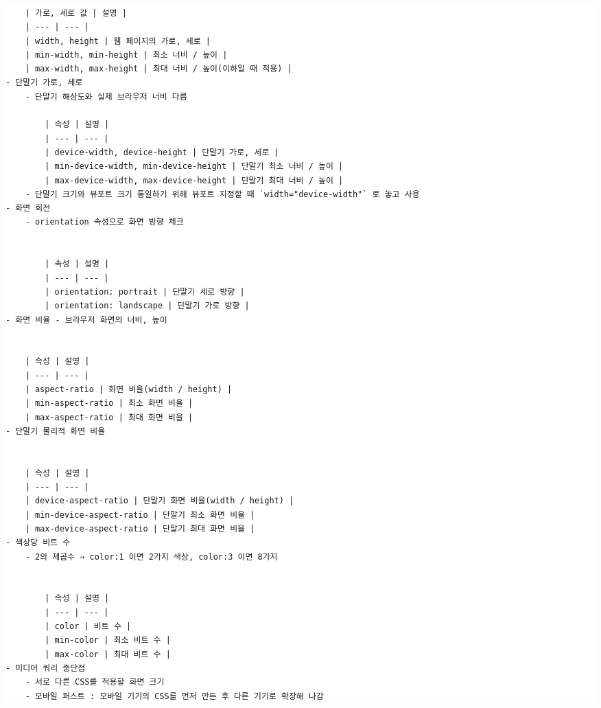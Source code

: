         | 가로, 세로 값 | 설명 |
        | --- | --- |
        | width, height | 웹 페이지의 가로, 세로 |
        | min-width, min-height | 최소 너비 / 높이 |
        | max-width, max-height | 최대 너비 / 높이(이하일 때 적용) |
    - 단말기 가로, 세로
        - 단말기 해상도와 실제 브라우저 너비 다름
            
            | 속성 | 설명 |
            | --- | --- |
            | device-width, device-height | 단말기 가로, 세로 |
            | min-device-width, min-device-height | 단말기 최소 너비 / 높이 |
            | max-device-width, max-device-height | 단말기 최대 너비 / 높이 |
        - 단말기 크기와 뷰포트 크기 통일하기 위해 뷰포트 지정할 때 `width="device-width"` 로 놓고 사용
    - 화면 회전
        - orientation 속성으로 화면 방향 체크
            
            
            | 속성 | 설명 |
            | --- | --- |
            | orientation: portrait | 단말기 세로 방향 |
            | orientation: landscape | 단말기 가로 방향 |
    - 화면 비율 - 브라우저 화면의 너비, 높이
        
        
        | 속성 | 설명 |
        | --- | --- |
        | aspect-ratio | 화면 비율(width / height) |
        | min-aspect-ratio | 최소 화면 비율 |
        | max-aspect-ratio | 최대 화면 비율 |
    - 단말기 물리적 화면 비율
        
        
        | 속성 | 설명 |
        | --- | --- |
        | device-aspect-ratio | 단말기 화면 비율(width / height) |
        | min-device-aspect-ratio | 단말기 최소 화면 비율 |
        | max-device-aspect-ratio | 단말기 최대 화면 비율 |
    - 색상당 비트 수
        - 2의 제곱수 ⇒ color:1 이면 2가지 색상, color:3 이면 8가지
            
            
            | 속성 | 설명 |
            | --- | --- |
            | color | 비트 수 |
            | min-color | 최소 비트 수 |
            | max-color | 최대 비트 수 |
    - 미디어 쿼리 중단점
        - 서로 다른 CSS를 적용할 화면 크기
        - 모바일 퍼스트 : 모바일 기기의 CSS를 먼저 만든 후 다른 기기로 확장해 나감
